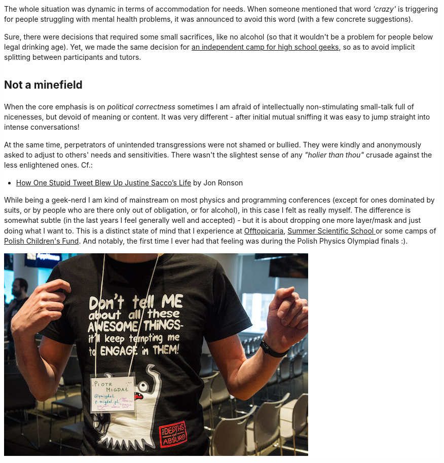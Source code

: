 The whole situation was dynamic in terms of accommodation for needs.
When someone mentioned that word *'crazy'* is triggering for people struggling with mental health problems, it was announced to avoid this word (with a few concrete suggestions).

Sure, there were decisions that required some small sacrifices, like no alcohol (so that it wouldn't be a problem for people below legal drinking age). Yet, we made the same decision for [an independent camp for high school geeks](https://warsztatywww.pl/article/en-indie-camp-for-hs-geeks/), so as to avoid implicit splitting between participants and tutors.


## Not a minefield

When the core emphasis is on *political correctness* sometimes I am afraid of intellectually non-stimulating small-talk full of nicenesses, but devoid of meaning or content. It was very different - after initial mutual sniffing it was easy to jump straight into intense conversations!

At the same time, perpetrators of unintended transgressions were not shamed or bullied. They were kindly and anonymously asked to adjust to others' needs and sensitivities. There wasn't the slightest sense of any *"holier than thou"* crusade against the less enlightened ones. Cf.:

* [How One Stupid Tweet Blew Up Justine Sacco’s Life](https://mobile.nytimes.com/2015/02/15/magazine/how-one-stupid-tweet-ruined-justine-saccos-life.html) by Jon Ronson

While being a geek-nerd I am kind of mainstream on most physics and programming conferences (except for ones dominated by suits, or by people who are there only out of obligation, or for alcohol), in this case I felt as really myself. The difference is somewhat subtle (in the last years I feel generally well and accepted) - but it is about dropping one more layer/mask and just doing what I want to. This is a distinct state of mind that I experience at [Offtopicaria](http://offtopicarium.wikidot.com/en:about), [Summer Scientific School ](https://warsztatywww.pl/article/en-indie-camp-for-hs-geeks/) or some camps of [Polish Children's Fund](http://crastina.se/gifted-children-in-poland-by-piotr-migdal/). And notably, the first time I ever had that feeling was during the Polish Physics Olympiad finals :).

![Piotr Migdał in Depths of Absurd t-shirt](/imgs/2017-08-14-bangbangcon-inclusivity/geeky-me.jpg)
